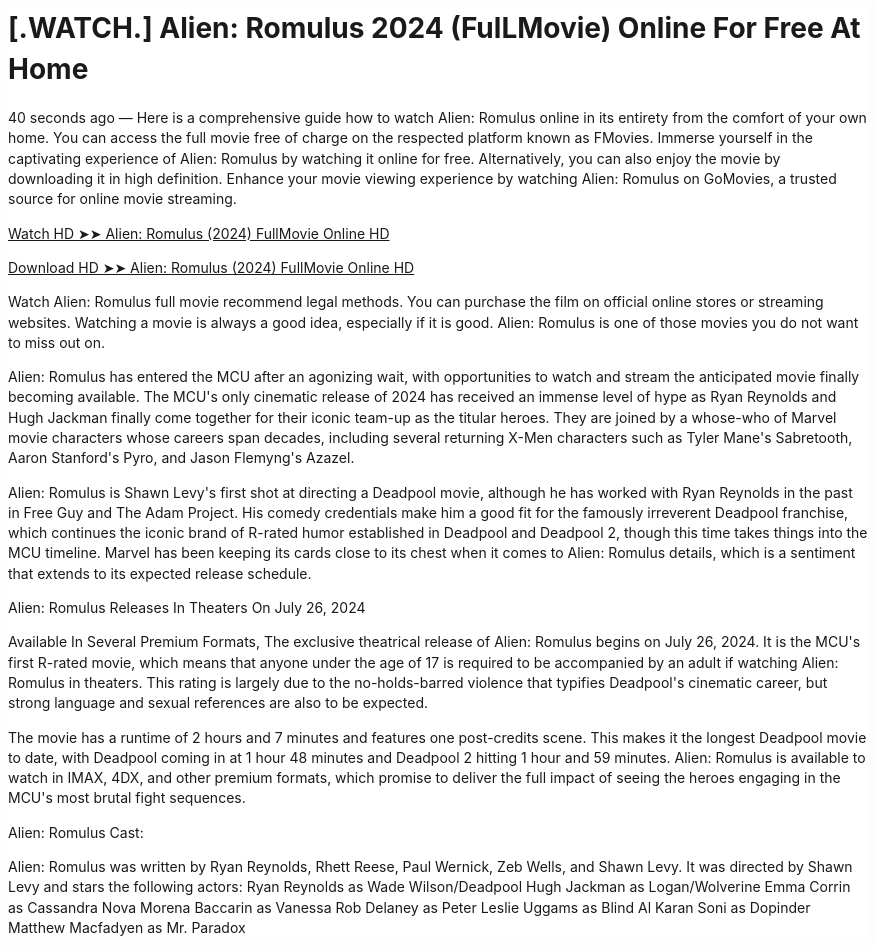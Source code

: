 # [.WATCH.]   Alien: Romulus 2024 (FulLMovie) Online For Free At Home

40 seconds ago — Here is a comprehensive guide how to watch   Alien: Romulus online in its entirety from the comfort of your own home. You can access the full movie free of charge on the respected platform known as FMovies. Immerse yourself in the captivating experience of   Alien: Romulus by watching it online for free. Alternatively, you can also enjoy the movie by downloading it in high definition. Enhance your movie viewing experience by watching   Alien: Romulus on GoMovies, a trusted source for online movie streaming.

[Watch HD ➤➤   Alien: Romulus (2024) FullMovie Online HD](https://rafinengmovie.blogspot.com/2024/08/alien-romulus-2024.html)


[Download HD ➤➤   Alien: Romulus (2024) FullMovie Online HD](https://rafinengmovie.blogspot.com/2024/08/alien-romulus-2024.html)



Watch   Alien: Romulus full movie recommend legal methods. You can purchase the film on official online stores or streaming websites. Watching a movie is always a good idea, especially if it is good.   Alien: Romulus is one of those movies you do not want to miss out on.

   Alien: Romulus has entered the MCU after an agonizing wait, with opportunities to watch and stream the anticipated movie finally becoming available. The MCU's only cinematic release of 2024 has received an immense level of hype as Ryan Reynolds and Hugh Jackman finally come together for their iconic team-up as the titular heroes. They are joined by a whose-who of Marvel movie characters whose careers span decades, including several returning X-Men characters such as Tyler Mane's Sabretooth, Aaron Stanford's Pyro, and Jason Flemyng's Azazel.

   Alien: Romulus is Shawn Levy's first shot at directing a Deadpool movie, although he has worked with Ryan Reynolds in the past in Free Guy and The Adam Project. His comedy credentials make him a good fit for the famously irreverent Deadpool franchise, which continues the iconic brand of R-rated humor established in Deadpool and Deadpool 2, though this time takes things into the MCU timeline. Marvel has been keeping its cards close to its chest when it comes to   Alien: Romulus details, which is a sentiment that extends to its expected release schedule.

   Alien: Romulus Releases In Theaters On July 26, 2024

Available In Several Premium Formats, The exclusive theatrical release of   Alien: Romulus begins on July 26, 2024. It is the MCU's first R-rated movie, which means that anyone under the age of 17 is required to be accompanied by an adult if watching   Alien: Romulus in theaters. This rating is largely due to the no-holds-barred violence that typifies Deadpool's cinematic career, but strong language and sexual references are also to be expected.

The movie has a runtime of 2 hours and 7 minutes and features one post-credits scene. This makes it the longest Deadpool movie to date, with Deadpool coming in at 1 hour 48 minutes and Deadpool 2 hitting 1 hour and 59 minutes.   Alien: Romulus is available to watch in IMAX, 4DX, and other premium formats, which promise to deliver the full impact of seeing the heroes engaging in the MCU's most brutal fight sequences.

   Alien: Romulus Cast:

   Alien: Romulus was written by Ryan Reynolds, Rhett Reese, Paul Wernick, Zeb Wells, and Shawn Levy. It was directed by Shawn Levy and stars the following actors: Ryan Reynolds as Wade Wilson/Deadpool Hugh Jackman as Logan/Wolverine Emma Corrin as Cassandra Nova Morena Baccarin as Vanessa Rob Delaney as Peter Leslie Uggams as Blind Al Karan Soni as Dopinder Matthew Macfadyen as Mr. Paradox
